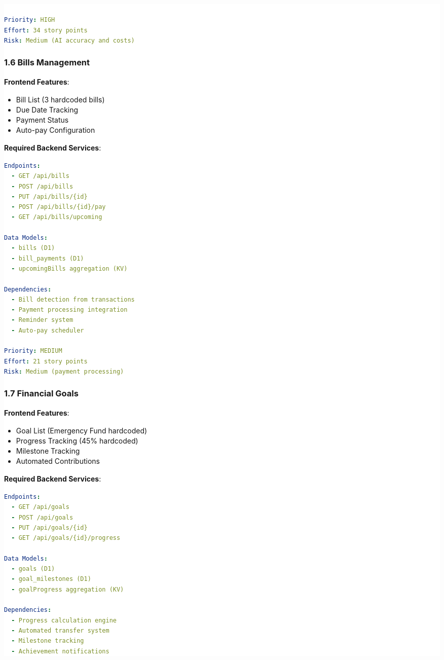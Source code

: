 ```yaml

Priority: HIGH
Effort: 34 story points
Risk: Medium (AI accuracy and costs)
```

### 1.6 Bills Management

**Frontend Features**:
- Bill List (3 hardcoded bills)
- Due Date Tracking
- Payment Status
- Auto-pay Configuration

**Required Backend Services**:
```yaml
Endpoints:
  - GET /api/bills
  - POST /api/bills
  - PUT /api/bills/{id}
  - POST /api/bills/{id}/pay
  - GET /api/bills/upcoming

Data Models:
  - bills (D1)
  - bill_payments (D1)
  - upcomingBills aggregation (KV)

Dependencies:
  - Bill detection from transactions
  - Payment processing integration
  - Reminder system
  - Auto-pay scheduler

Priority: MEDIUM
Effort: 21 story points
Risk: Medium (payment processing)
```

### 1.7 Financial Goals

**Frontend Features**:
- Goal List (Emergency Fund hardcoded)
- Progress Tracking (45% hardcoded)
- Milestone Tracking
- Automated Contributions

**Required Backend Services**:
```yaml
Endpoints:
  - GET /api/goals
  - POST /api/goals
  - PUT /api/goals/{id}
  - GET /api/goals/{id}/progress

Data Models:
  - goals (D1)
  - goal_milestones (D1)
  - goalProgress aggregation (KV)

Dependencies:
  - Progress calculation engine
  - Automated transfer system
  - Milestone tracking
  - Achievement notifications
```